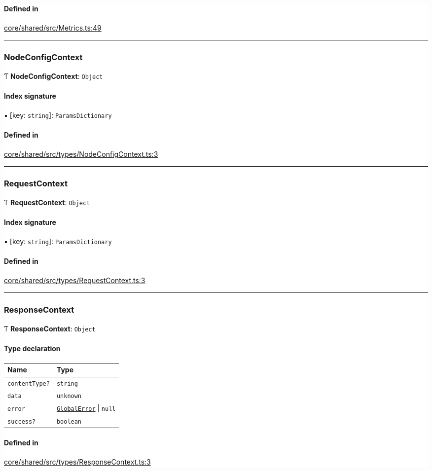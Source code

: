 #### Defined in

[core/shared/src/Metrics.ts:49](https://github.com/deskree-inc/nanoservice-ts/blob/fd59582/core/shared/src/Metrics.ts#L49)

___

### NodeConfigContext

Ƭ **NodeConfigContext**: `Object`

#### Index signature

▪ [key: `string`]: `ParamsDictionary`

#### Defined in

[core/shared/src/types/NodeConfigContext.ts:3](https://github.com/deskree-inc/nanoservice-ts/blob/fd59582/core/shared/src/types/NodeConfigContext.ts#L3)

___

### RequestContext

Ƭ **RequestContext**: `Object`

#### Index signature

▪ [key: `string`]: `ParamsDictionary`

#### Defined in

[core/shared/src/types/RequestContext.ts:3](https://github.com/deskree-inc/nanoservice-ts/blob/fd59582/core/shared/src/types/RequestContext.ts#L3)

___

### ResponseContext

Ƭ **ResponseContext**: `Object`

#### Type declaration

| Name | Type |
| :------ | :------ |
| `contentType?` | `string` |
| `data` | `unknown` |
| `error` | [`GlobalError`](../classes/shared_src.GlobalError.md) \| ``null`` |
| `success?` | `boolean` |

#### Defined in

[core/shared/src/types/ResponseContext.ts:3](https://github.com/deskree-inc/nanoservice-ts/blob/fd59582/core/shared/src/types/ResponseContext.ts#L3)
